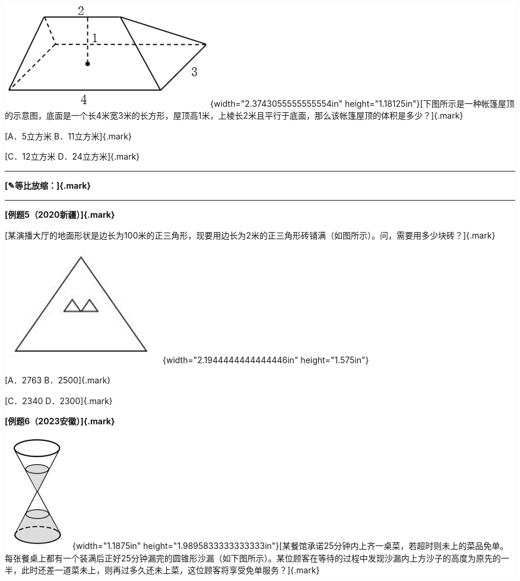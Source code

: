 ![640987314f5f1](数量/image34.png){width="2.3743055555555554in"
height="1.18125in"}[下图所示是一种帐篷屋顶的示意图，底面是一个长4米宽3米的长方形，屋顶高1米，上棱长2米且平行于底面，那么该帐篷屋顶的体积是多少？]{.mark}

[A．5立方米 B．11立方米]{.mark}

[C．12立方米 D．24立方米]{.mark}

-----------------------------------------------------------------------

  **[✎等比放缩：]{.mark}**

-----------------------------------------------------------------------

**[例题5（2020新疆）]{.mark}**

[某演播大厅的地面形状是边长为100米的正三角形，现要用边长为2米的正三角形砖铺满（如图所示）。问，需要用多少块砖？]{.mark}

![](数量/image35.png){width="2.1944444444444446in"
height="1.575in"}

[A．2763 B．2500]{.mark}

[C．2340 D．2300]{.mark}

**[例题6（2023安徽）]{.mark}**

![IMG_256](数量/image36.png){width="1.1875in"
height="1.9895833333333333in"}[某餐馆承诺25分钟内上齐一桌菜，若超时则未上的菜品免单。每张餐桌上都有一个装满后正好25分钟漏完的圆锥形沙漏（如下图所示）。某位顾客在等待的过程中发现沙漏内上方沙子的高度为原先的一半，此时还差一道菜未上，则再过多久还未上菜，这位顾客将享受免单服务？]{.mark}
